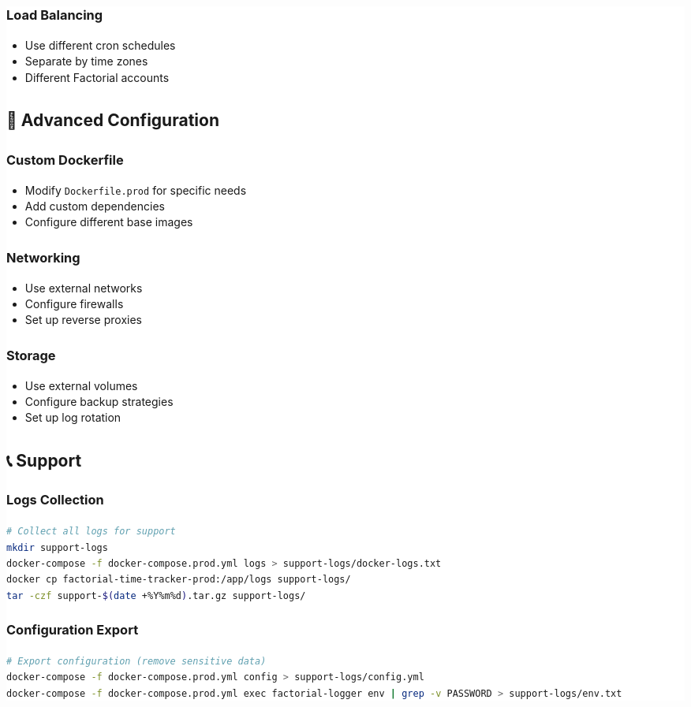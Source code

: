 ### Load Balancing
- Use different cron schedules
- Separate by time zones
- Different Factorial accounts

## 🔧 Advanced Configuration

### Custom Dockerfile
- Modify `Dockerfile.prod` for specific needs
- Add custom dependencies
- Configure different base images

### Networking
- Use external networks
- Configure firewalls
- Set up reverse proxies

### Storage
- Use external volumes
- Configure backup strategies
- Set up log rotation

## 📞 Support

### Logs Collection
```bash
# Collect all logs for support
mkdir support-logs
docker-compose -f docker-compose.prod.yml logs > support-logs/docker-logs.txt
docker cp factorial-time-tracker-prod:/app/logs support-logs/
tar -czf support-$(date +%Y%m%d).tar.gz support-logs/
```

### Configuration Export
```bash
# Export configuration (remove sensitive data)
docker-compose -f docker-compose.prod.yml config > support-logs/config.yml
docker-compose -f docker-compose.prod.yml exec factorial-logger env | grep -v PASSWORD > support-logs/env.txt
```